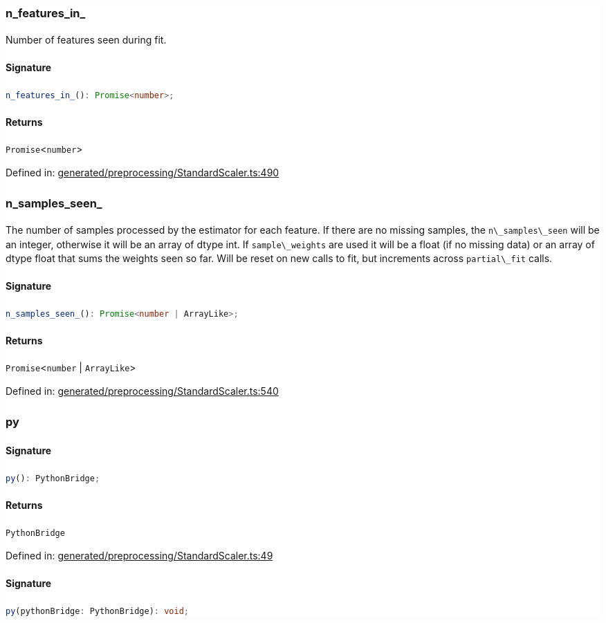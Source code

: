 ### n\_features\_in\_

Number of features seen during fit.

#### Signature

```ts
n_features_in_(): Promise<number>;
```

#### Returns

`Promise`\<`number`\>

Defined in: [generated/preprocessing/StandardScaler.ts:490](https://github.com/transitive-bullshit/scikit-learn-ts/blob/f6c1fce/packages/sklearn/src/generated/preprocessing/StandardScaler.ts#L490)

### n\_samples\_seen\_

The number of samples processed by the estimator for each feature. If there are no missing samples, the `n\_samples\_seen` will be an integer, otherwise it will be an array of dtype int. If `sample\_weights` are used it will be a float (if no missing data) or an array of dtype float that sums the weights seen so far. Will be reset on new calls to fit, but increments across `partial\_fit` calls.

#### Signature

```ts
n_samples_seen_(): Promise<number | ArrayLike>;
```

#### Returns

`Promise`\<`number` \| `ArrayLike`\>

Defined in: [generated/preprocessing/StandardScaler.ts:540](https://github.com/transitive-bullshit/scikit-learn-ts/blob/f6c1fce/packages/sklearn/src/generated/preprocessing/StandardScaler.ts#L540)

### py

#### Signature

```ts
py(): PythonBridge;
```

#### Returns

`PythonBridge`

Defined in:  [generated/preprocessing/StandardScaler.ts:49](https://github.com/transitive-bullshit/scikit-learn-ts/blob/f6c1fce/packages/sklearn/src/generated/preprocessing/StandardScaler.ts#L49)

#### Signature

```ts
py(pythonBridge: PythonBridge): void;
```
